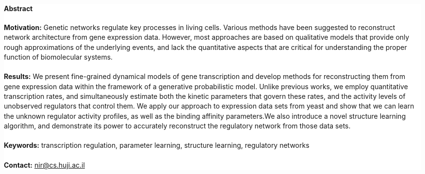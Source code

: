 #### Abstract

**Motivation:** Genetic networks regulate key processes in living cells.
Various methods have been suggested to reconstruct network architecture
from gene expression data. However, most approaches are based on
qualitative models that provide only rough approximations of the
underlying events, and lack the quantitative aspects that are critical
for understanding the proper function of biomolecular systems.\
\
 **Results:** We present fine-grained dynamical models of gene
transcription and develop methods for reconstructing them from gene
expression data within the framework of a generative probabilistic
model. Unlike previous works, we employ quantitative transcription
rates, and simultaneously estimate both the kinetic parameters that
govern these rates, and the activity levels of unobserved regulators
that control them. We apply our approach to expression data sets from
yeast and show that we can learn the unknown regulator activity
profiles, as well as the binding affinity parameters.We also introduce a
novel structure learning algorithm, and demonstrate its power to
accurately reconstruct the regulatory network from those data sets.\
\
 **Keywords:** transcription regulation, parameter learning, structure
learning, regulatory networks\
\
 **Contact:** nir@cs.huji.ac.il


